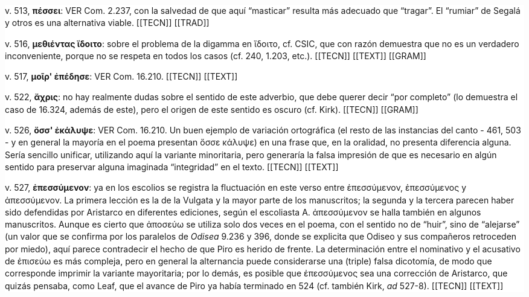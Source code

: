 v. 513, **πέσσει**: VER Com. 2.237, con la salvedad de que aquí “masticar” resulta más adecuado que “tragar”. El “rumiar” de Segalá y otros es una alternativa viable. \[[TECN]\] [[TRAD]]

v. 516, **μεθιέντας ἴδοιτο**: sobre el problema de la digamma en ἴδοιτο, cf. CSIC, que con razón demuestra que no es un verdadero inconveniente, porque no se respeta en todos los casos (cf. 240, 1.203, etc.). \[[TECN]\] [[TEXT]] [[GRAM]]

v. 517, **μοῖρ' ἐπέδησε**: VER Com. 16.210. \[[TECN]\] [[TEXT]]

v. 522, **ἄχρις**: no hay realmente dudas sobre el sentido de este adverbio, que debe querer decir “por completo” (lo demuestra el caso de 16.324, además de este), pero el origen de este sentido es oscuro (cf. Kirk). \[[TECN]\] [[GRAM]]

v. 526, **ὄσσ' ἐκάλυψε**: VER Com. 16.210. Un buen ejemplo de variación ortográfica (el resto de las instancias del canto - 461, 503 - y en general la mayoría en el poema presentan ὄσσε κάλυψε) en una frase que, en la oralidad, no presenta diferencia alguna. Sería sencillo unificar, utilizando aquí la variante minoritaria, pero generaría la falsa impresión de que es necesario en algún sentido para preservar alguna imaginada “integridad” en el texto. \[[TECN]\] [[TEXT]]

v. 527, **ἐπεσσύμενον**: ya en los escolios se registra la fluctuación en este verso entre ἐπεσσύμενον, ἐπεσσύμενος y ἀπεσσύμενον. La primera lección es la de la Vulgata y la mayor parte de los manuscritos; la segunda y la tercera parecen haber sido defendidas por Aristarco en diferentes ediciones, según el escoliasta A. ἀπεσσύμενον se halla también en algunos manuscritos. Aunque es cierto que ἀποσεύω se utiliza solo dos veces en el poema, con el sentido no de “huir”, sino de “alejarse” (un valor que se confirma por los paralelos de *Odisea* 9.236 y 396, donde se explicita que Odiseo y sus compañeros retroceden por miedo), aquí parece contradecir el hecho de que Piro es herido de frente. La determinación entre el nominativo y el acusativo de ἐπισεύω es más compleja, pero en general la alternancia puede considerarse una (triple) falsa dicotomía, de modo que corresponde imprimir la variante mayoritaria; por lo demás, es posible que ἐπεσσύμενος sea una corrección de Aristarco, que quizás pensaba, como Leaf, que el avance de Piro ya había terminado en 524 (cf. también Kirk, *ad* 527-8). \[[TECN]\] [[TEXT]]


